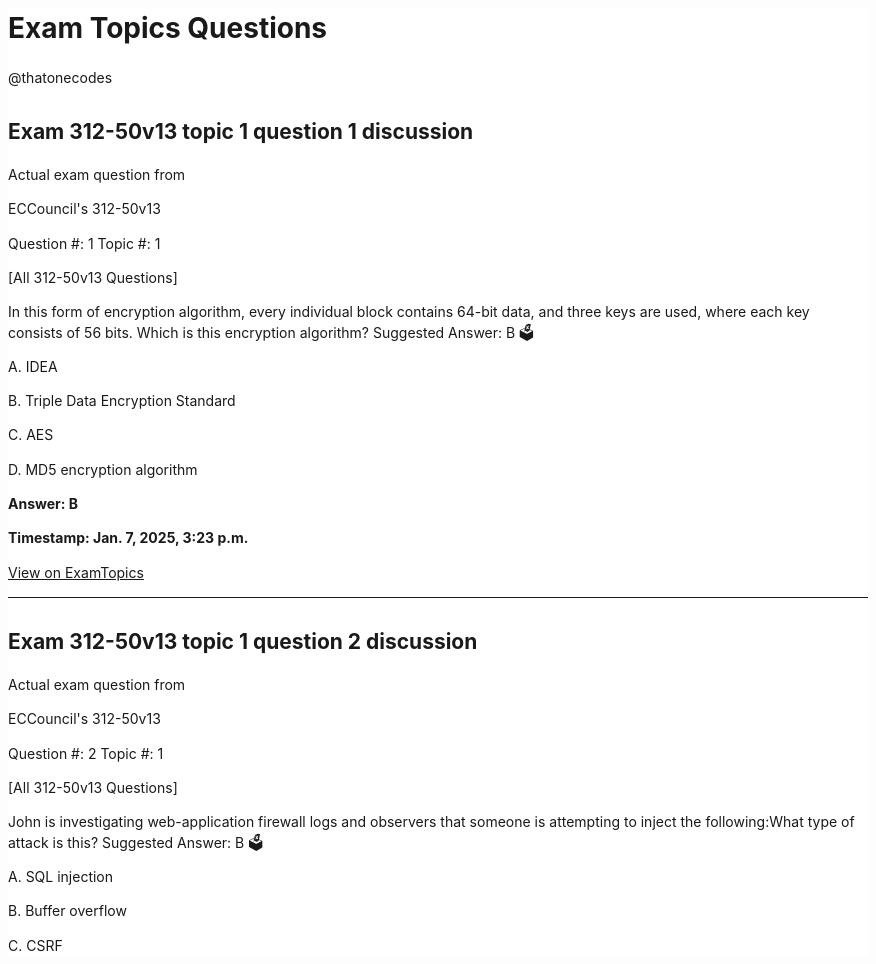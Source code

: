 # Exam Topics Questions

@thatonecodes

## Exam 312-50v13 topic 1 question 1 discussion

Actual exam question from

ECCouncil's
312-50v13

Question #: 1
Topic #: 1

[All 312-50v13 Questions]

In this form of encryption algorithm, every individual block contains 64-bit data, and three keys are used, where each key consists of 56 bits. Which is this encryption algorithm? 
Suggested Answer: B 🗳️ 

A. IDEA

B. Triple Data Encryption Standard

C. AES

D. MD5 encryption algorithm

**Answer: B**

**Timestamp: Jan. 7, 2025, 3:23 p.m.**

[View on ExamTopics](https://www.examtopics.com/discussions/eccouncil/view/154063-exam-312-50v13-topic-1-question-1-discussion/)

----------------------------------------

## Exam 312-50v13 topic 1 question 2 discussion

Actual exam question from

ECCouncil's
312-50v13

Question #: 2
Topic #: 1

[All 312-50v13 Questions]

John is investigating web-application firewall logs and observers that someone is attempting to inject the following:What type of attack is this? 
Suggested Answer: B 🗳️ 

A. SQL injection

B. Buffer overflow

C. CSRF

